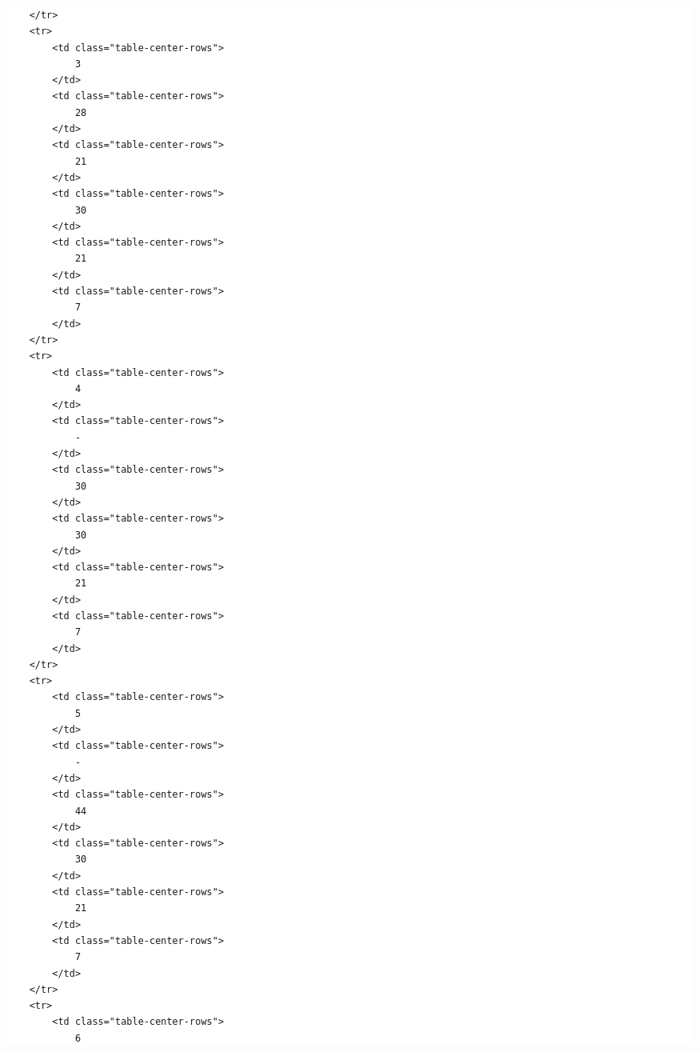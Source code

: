 		</tr>
		<tr>
			<td class="table-center-rows">
				3
			</td>
			<td class="table-center-rows">
				28
			</td>
			<td class="table-center-rows">
				21
			</td>
			<td class="table-center-rows">
				30
			</td>
			<td class="table-center-rows">
				21
			</td>
			<td class="table-center-rows">
				7
			</td>
		</tr>
		<tr>
			<td class="table-center-rows">
				4
			</td>
			<td class="table-center-rows">
				-
			</td>
			<td class="table-center-rows">
				30
			</td>
			<td class="table-center-rows">
				30
			</td>
			<td class="table-center-rows">
				21
			</td>
			<td class="table-center-rows">
				7
			</td>
		</tr>
		<tr>
			<td class="table-center-rows">
				5
			</td>
			<td class="table-center-rows">
				-
			</td>
			<td class="table-center-rows">
				44
			</td>
			<td class="table-center-rows">
				30
			</td>
			<td class="table-center-rows">
				21
			</td>
			<td class="table-center-rows">
				7
			</td>
		</tr>
		<tr>
			<td class="table-center-rows">
				6